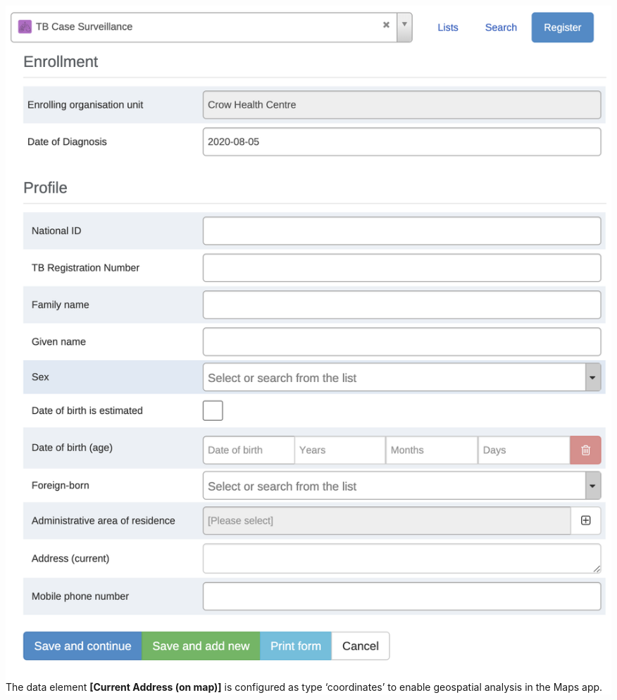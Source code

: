 ![Enrollment](resources/images/TB_CS/TB_CS_Enrollment.png)

The data element **[Current Address (on map)]** is configured as type ‘coordinates’ to enable geospatial analysis in the Maps app. 
